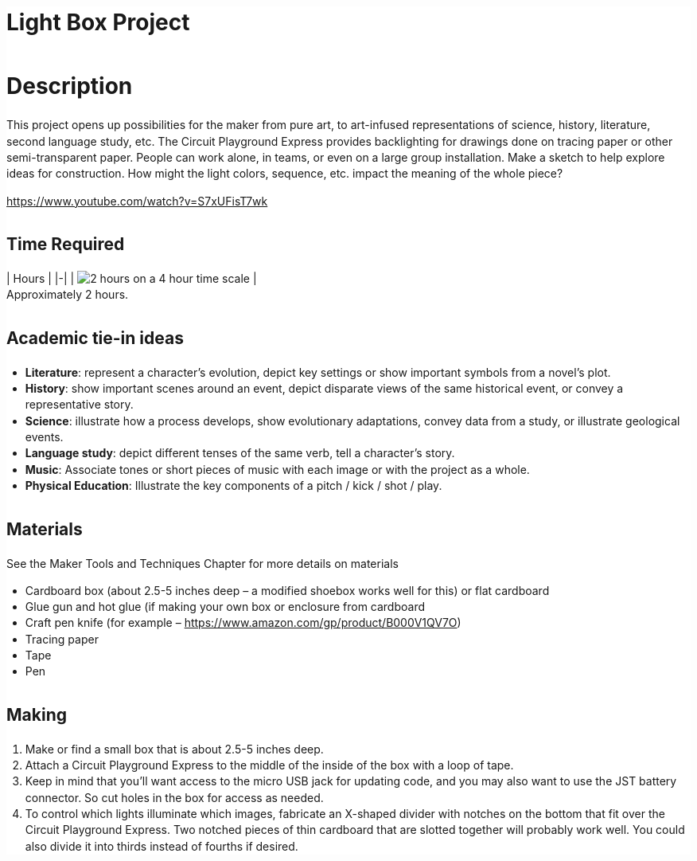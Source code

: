 # Light Box Project

# Description

This project opens up possibilities for the maker from pure art, to art-infused representations of science, history, literature, second language study, etc. The Circuit Playground Express provides backlighting for drawings done on tracing paper or other semi-transparent paper. People can work alone, in teams, or even on a large group installation. Make a sketch to help explore ideas for construction. How might the light colors, sequence, etc. impact the meaning of the whole piece?

https://www.youtube.com/watch?v=S7xUFisT7wk   


## Time Required

| Hours | |-| | ![2 hours on a 4 hour time scale](/static/courses/maker/projects/common/2-0-hours.png) |   
Approximately 2 hours.

## Academic tie-in ideas

* **Literature**: represent a character’s evolution, depict key settings or show important symbols from a novel’s plot.
* **History**: show important scenes around an event, depict disparate views of the same historical event, or convey a representative story.
* **Science**: illustrate how a process develops, show evolutionary adaptations, convey data from a study, or illustrate geological events.
* **Language study**: depict different tenses of the same verb, tell a character’s story.
* **Music**: Associate tones or short pieces of music with each image or with the project as a whole.
* **Physical Education**: Illustrate the key components of a pitch / kick / shot / play.

## Materials

See the Maker Tools and Techniques Chapter for more details on materials

* Cardboard box (about 2.5-5 inches deep – a modified shoebox works well for this) or flat cardboard
* Glue gun and hot glue (if making your own box or enclosure from cardboard
* Craft pen knife (for example – https://www.amazon.com/gp/product/B000V1QV7O)
* Tracing paper
* Tape
* Pen

## Making

1. Make or find a small box that is about 2.5-5 inches deep.
2. Attach a Circuit Playground Express to the middle of the inside of the box with a loop of tape.
3. Keep in mind that you’ll want access to the micro USB jack for updating code, and you may also want to use the JST battery connector. So cut holes in the box for access as needed.
4. To control which lights illuminate which images, fabricate an X-shaped divider with notches on the bottom that fit over the Circuit Playground Express. Two notched pieces of thin cardboard that are slotted together will probably work well. You could also divide it into thirds instead of fourths if desired.
